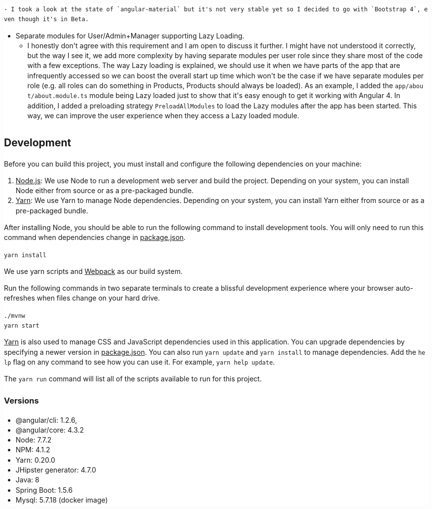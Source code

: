     - I took a look at the state of `angular-material` but it's not very stable yet so I decided to go with `Bootstrap 4`, even though it's in Beta.
- Separate modules for User/Admin+Manager supporting Lazy Loading.
    - I honestly don't agree with this requirement and I am open to discuss it further. I might have not understood it correctly, but the way I see it,
    we add more complexity by having separate modules per user role since they share most of the code with a few exceptions. The way Lazy loading is explained,
    we should use it when we have parts of the app that are infrequently accessed so we can boost the overall start up time which won't be the case if we have 
    separate modules per role (e.g. all roles can do something in Products, Products should always be loaded). As an example, I added the `app/about/about.module.ts` 
    module being Lazy loaded just to show that it's easy enough to get it working with Angular 4. In addition, I added a preloading strategy `PreloadAllModules` to load
    the Lazy modules after the app has been started. This way, we can improve the user experience when they access a Lazy loaded module.
    
## Development

Before you can build this project, you must install and configure the following dependencies on your machine:

1. [Node.js][]: We use Node to run a development web server and build the project.
   Depending on your system, you can install Node either from source or as a pre-packaged bundle.
2. [Yarn][]: We use Yarn to manage Node dependencies.
   Depending on your system, you can install Yarn either from source or as a pre-packaged bundle.

After installing Node, you should be able to run the following command to install development tools.
You will only need to run this command when dependencies change in [package.json](package.json).

    yarn install

We use yarn scripts and [Webpack][] as our build system.


Run the following commands in two separate terminals to create a blissful development experience where your browser
auto-refreshes when files change on your hard drive.

    ./mvnw
    yarn start

[Yarn][] is also used to manage CSS and JavaScript dependencies used in this application. You can upgrade dependencies by
specifying a newer version in [package.json](package.json). You can also run `yarn update` and `yarn install` to manage dependencies.
Add the `help` flag on any command to see how you can use it. For example, `yarn help update`.

The `yarn run` command will list all of the scripts available to run for this project.

### Versions

- @angular/cli: 1.2.6,
- @angular/core: 4.3.2
- Node: 7.7.2
- NPM: 4.1.2
- Yarn: 0.20.0
- JHipster generator: 4.7.0
- Java: 8
- Spring Boot: 1.5.6
- Mysql: 5.7.18 (docker image)


[JHipster Homepage and latest documentation]: https://jhipster.github.io
[JHipster 4.7.0 archive]: https://jhipster.github.io/documentation-archive/v4.7.0
[Using JHipster in development]: https://jhipster.github.io/documentation-archive/v4.7.0/development/
[Using Docker and Docker-Compose]: https://jhipster.github.io/documentation-archive/v4.7.0/docker-compose
[Using JHipster in production]: https://jhipster.github.io/documentation-archive/v4.7.0/production/
[Running tests page]: https://jhipster.github.io/documentation-archive/v4.7.0/running-tests/
[Setting up Continuous Integration]: https://jhipster.github.io/documentation-archive/v4.7.0/setting-up-ci/
[Node.js]: https://nodejs.org/
[Yarn]: https://yarnpkg.org/
[Webpack]: https://webpack.github.io/
[Angular CLI]: https://cli.angular.io/
[BrowserSync]: http://www.browsersync.io/
[Karma]: http://karma-runner.github.io/
[Jasmine]: http://jasmine.github.io/2.0/introduction.html
[Protractor]: https://angular.github.io/protractor/
[Leaflet]: http://leafletjs.com/
[DefinitelyTyped]: http://definitelytyped.org/